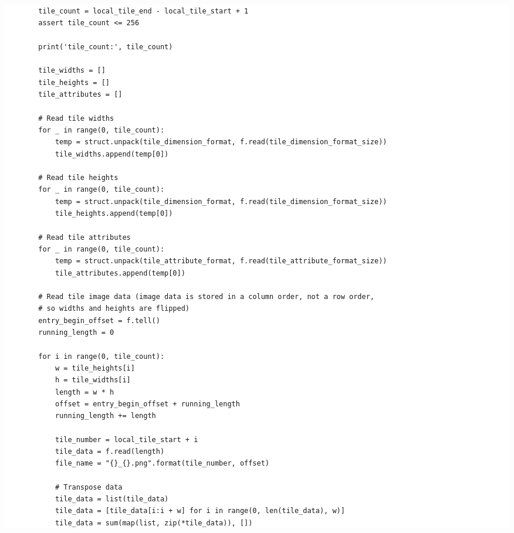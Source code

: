     		tile_count = local_tile_end - local_tile_start + 1
    		assert tile_count <= 256
    
    		print('tile_count:', tile_count)
    
    		tile_widths = []
    		tile_heights = []
    		tile_attributes = []
    
    		# Read tile widths
    		for _ in range(0, tile_count):
    			temp = struct.unpack(tile_dimension_format, f.read(tile_dimension_format_size))
    			tile_widths.append(temp[0])
    
    		# Read tile heights
    		for _ in range(0, tile_count):
    			temp = struct.unpack(tile_dimension_format, f.read(tile_dimension_format_size))
    			tile_heights.append(temp[0])
    
    		# Read tile attributes
    		for _ in range(0, tile_count):
    			temp = struct.unpack(tile_attribute_format, f.read(tile_attribute_format_size))
    			tile_attributes.append(temp[0])
    		
    		# Read tile image data (image data is stored in a column order, not a row order,
    		# so widths and heights are flipped)
    		entry_begin_offset = f.tell()
    		running_length = 0
    
    		for i in range(0, tile_count):
    			w = tile_heights[i]
    			h = tile_widths[i]
    			length = w * h
    			offset = entry_begin_offset + running_length
    			running_length += length
    			
    			tile_number = local_tile_start + i
    			tile_data = f.read(length)
    			file_name = "{}_{}.png".format(tile_number, offset)
    
    			# Transpose data
    			tile_data = list(tile_data)
    			tile_data = [tile_data[i:i + w] for i in range(0, len(tile_data), w)]
    			tile_data = sum(map(list, zip(*tile_data)), [])
    